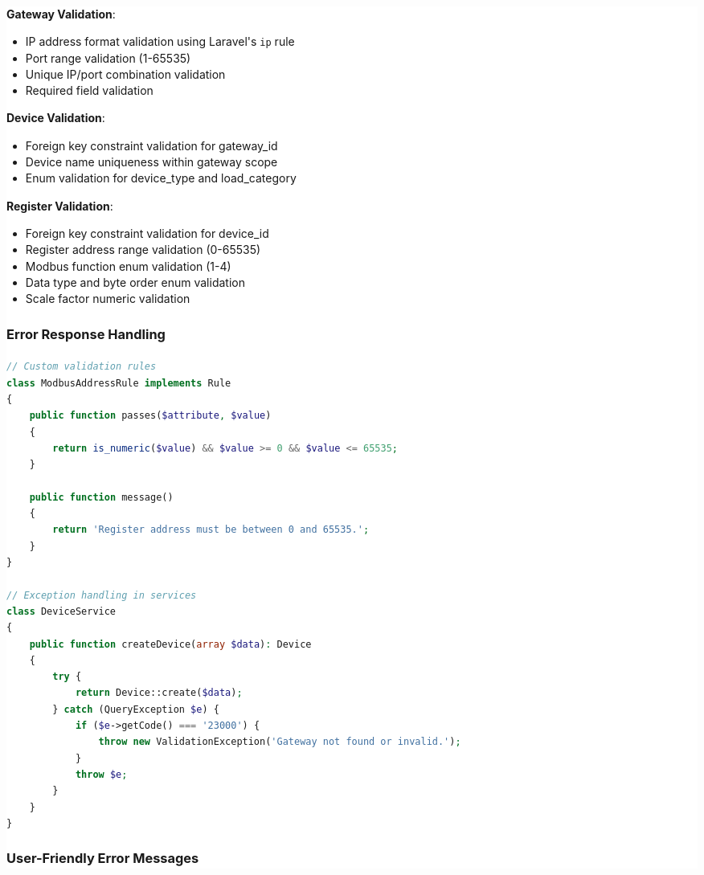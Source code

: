 **Gateway Validation**:
- IP address format validation using Laravel's `ip` rule
- Port range validation (1-65535)
- Unique IP/port combination validation
- Required field validation

**Device Validation**:
- Foreign key constraint validation for gateway_id
- Device name uniqueness within gateway scope
- Enum validation for device_type and load_category

**Register Validation**:
- Foreign key constraint validation for device_id
- Register address range validation (0-65535)
- Modbus function enum validation (1-4)
- Data type and byte order enum validation
- Scale factor numeric validation

### Error Response Handling

```php
// Custom validation rules
class ModbusAddressRule implements Rule
{
    public function passes($attribute, $value)
    {
        return is_numeric($value) && $value >= 0 && $value <= 65535;
    }
    
    public function message()
    {
        return 'Register address must be between 0 and 65535.';
    }
}

// Exception handling in services
class DeviceService
{
    public function createDevice(array $data): Device
    {
        try {
            return Device::create($data);
        } catch (QueryException $e) {
            if ($e->getCode() === '23000') {
                throw new ValidationException('Gateway not found or invalid.');
            }
            throw $e;
        }
    }
}
```

### User-Friendly Error Messages

